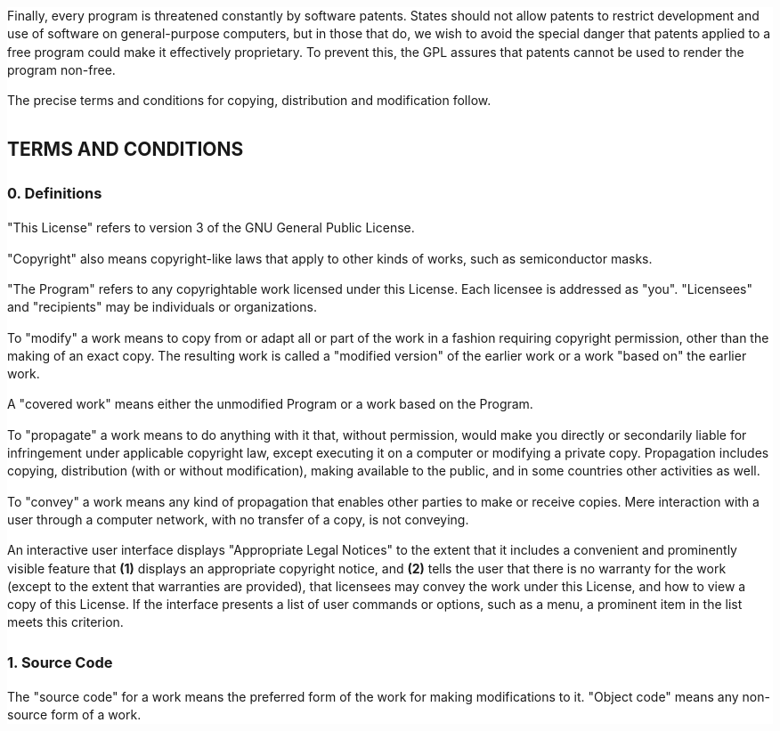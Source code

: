 Finally, every program is threatened constantly by software patents.
States should not allow patents to restrict development and use of
software on general-purpose computers, but in those that do, we wish to
avoid the special danger that patents applied to a free program could
make it effectively proprietary. To prevent this, the GPL assures that
patents cannot be used to render the program non-free.

The precise terms and conditions for copying, distribution and
modification follow.

## TERMS AND CONDITIONS

### 0. Definitions

"This License" refers to version 3 of the GNU General Public License.

"Copyright" also means copyright-like laws that apply to other kinds of
works, such as semiconductor masks.

"The Program" refers to any copyrightable work licensed under this
License. Each licensee is addressed as "you". "Licensees" and
"recipients" may be individuals or organizations.

To "modify" a work means to copy from or adapt all or part of the work
in a fashion requiring copyright permission, other than the making of an
exact copy. The resulting work is called a "modified version" of the
earlier work or a work "based on" the earlier work.

A "covered work" means either the unmodified Program or a work based on
the Program.

To "propagate" a work means to do anything with it that, without
permission, would make you directly or secondarily liable for
infringement under applicable copyright law, except executing it on a
computer or modifying a private copy. Propagation includes copying,
distribution (with or without modification), making available to the
public, and in some countries other activities as well.

To "convey" a work means any kind of propagation that enables other
parties to make or receive copies. Mere interaction with a user through
a computer network, with no transfer of a copy, is not conveying.

An interactive user interface displays "Appropriate Legal Notices" to
the extent that it includes a convenient and prominently visible feature
that **(1)** displays an appropriate copyright notice, and **(2)** tells
the user that there is no warranty for the work (except to the extent
that warranties are provided), that licensees may convey the work under
this License, and how to view a copy of this License. If the interface
presents a list of user commands or options, such as a menu, a prominent
item in the list meets this criterion.

### 1. Source Code

The "source code" for a work means the preferred form of the work for
making modifications to it. "Object code" means any non-source form of a
work.
